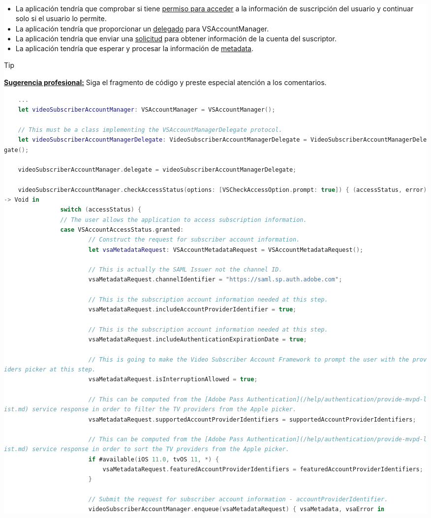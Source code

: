 * La aplicación tendría que comprobar si tiene [permiso para acceder](https://developer.apple.com/documentation/videosubscriberaccount/vsaccountmanager/1949763-checkaccessstatus) a la información de suscripción del usuario y continuar solo si el usuario lo permite.
* La aplicación tendría que proporcionar un [delegado](https://developer.apple.com/documentation/videosubscriberaccount/vsaccountmanagerdelegate) para VSAccountManager.
* La aplicación tendría que enviar una [solicitud](https://developer.apple.com/documentation/videosubscriberaccount/vsaccountmetadatarequest) para obtener información de la cuenta del suscriptor.
* La aplicación tendría que esperar y procesar la información de [metadata](https://developer.apple.com/documentation/videosubscriberaccount/vsaccountmetadata).

>[!TIP]
>
> **<u>Sugerencia profesional:</u>** Siga el fragmento de código y preste especial atención a los comentarios.

```swift
    ...
    let videoSubscriberAccountManager: VSAccountManager = VSAccountManager();
    
    // This must be a class implementing the VSAccountManagerDelegate protocol.
    let videoSubscriberAccountManagerDelegate: VideoSubscriberAccountManagerDelegate = VideoSubscriberAccountManagerDelegate();
    
    videoSubscriberAccountManager.delegate = videoSubscriberAccountManagerDelegate;
    
    videoSubscriberAccountManager.checkAccessStatus(options: [VSCheckAccessOption.prompt: true]) { (accessStatus, error) -> Void in
                switch (accessStatus) {
                // The user allows the application to access subscription information.
                case VSAccountAccessStatus.granted:
                        // Construct the request for subscriber account information.
                        let vsaMetadataRequest: VSAccountMetadataRequest = VSAccountMetadataRequest();
    
                        // This is actually the SAML Issuer not the channel ID.
                        vsaMetadataRequest.channelIdentifier = "https://saml.sp.auth.adobe.com";
        
                        // This is the subscription account information needed at this step.
                        vsaMetadataRequest.includeAccountProviderIdentifier = true;
                        
                        // This is the subscription account information needed at this step.
                        vsaMetadataRequest.includeAuthenticationExpirationDate = true;
                        
                        // This is going to make the Video Subscriber Account Framework to prompt the user with the providers picker at this step. 
                        vsaMetadataRequest.isInterruptionAllowed = true;
                        
                        // This can be computed from the [Adobe Pass Authentication](/help/authentication/provide-mvpd-list.md) service response in order to filter the TV providers from the Apple picker.
                        vsaMetadataRequest.supportedAccountProviderIdentifiers = supportedAccountProviderIdentifiers;
    
                        // This can be computed from the [Adobe Pass Authentication](/help/authentication/provide-mvpd-list.md) service response in order to sort the TV providers from the Apple picker.
                        if #available(iOS 11.0, tvOS 11, *) {
                            vsaMetadataRequest.featuredAccountProviderIdentifiers = featuredAccountProviderIdentifiers;
                        }
                        
                        // Submit the request for subscriber account information - accountProviderIdentifier.
                        videoSubscriberAccountManager.enqueue(vsaMetadataRequest) { vsaMetadata, vsaError in                        
```